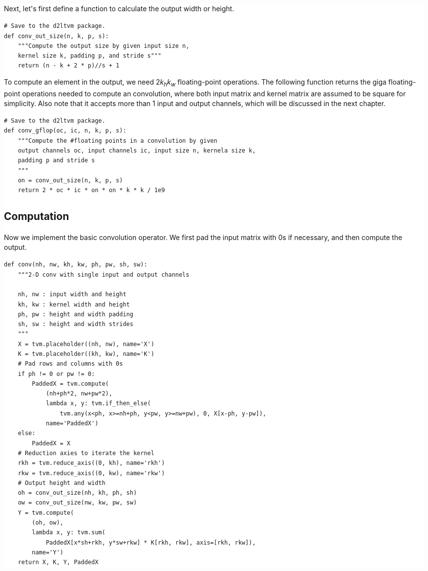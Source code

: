 Next, let's first define a function to calculate the output width or height.

```{.python .input  n=2}
# Save to the d2ltvm package.
def conv_out_size(n, k, p, s):
    """Compute the output size by given input size n, 
    kernel size k, padding p, and stride s"""
    return (n - k + 2 * p)//s + 1
```

To compute an element in the output, we need $2k_hk_w$ floating-point operations. The following function returns the giga floating-point operations needed to compute an convolution, where both input matrix and kernel matrix are assumed to be square for simplicity. Also note that it accepts more than 1 input and output channels, which will be discussed in the next chapter. 

```{.python .input  n=3}
# Save to the d2ltvm package.
def conv_gflop(oc, ic, n, k, p, s):
    """Compute the #floating points in a convolution by given
    output channels oc, input channels ic, input size n, kernela size k, 
    padding p and stride s
    """
    on = conv_out_size(n, k, p, s)
    return 2 * oc * ic * on * on * k * k / 1e9
```

## Computation 

Now we implement the basic convolution operator. We first pad the input matrix with 0s if necessary, and then compute the output. 

```{.python .input  n=4}
def conv(nh, nw, kh, kw, ph, pw, sh, sw):
    """2-D conv with single input and output channels
    
    nh, nw : input width and height
    kh, kw : kernel width and height
    ph, pw : height and width padding
    sh, sw : height and width strides
    """
    X = tvm.placeholder((nh, nw), name='X')
    K = tvm.placeholder((kh, kw), name='K')
    # Pad rows and columns with 0s 
    if ph != 0 or pw != 0: 
        PaddedX = tvm.compute(
            (nh+ph*2, nw+pw*2), 
            lambda x, y: tvm.if_then_else(
                tvm.any(x<ph, x>=nh+ph, y<pw, y>=nw+pw), 0, X[x-ph, y-pw]),
            name='PaddedX')
    else:
        PaddedX = X
    # Reduction axies to iterate the kernel
    rkh = tvm.reduce_axis((0, kh), name='rkh')
    rkw = tvm.reduce_axis((0, kw), name='rkw')
    # Output height and width
    oh = conv_out_size(nh, kh, ph, sh)
    ow = conv_out_size(nw, kw, pw, sw)
    Y = tvm.compute(
        (oh, ow), 
        lambda x, y: tvm.sum(
            PaddedX[x*sh+rkh, y*sw+rkw] * K[rkh, rkw], axis=[rkh, rkw]), 
        name='Y')
    return X, K, Y, PaddedX
```
